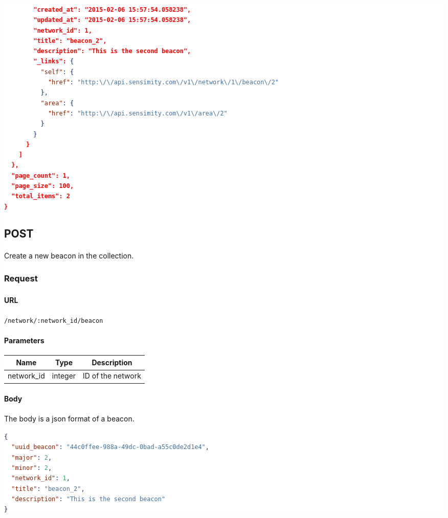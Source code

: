```json
        "created_at": "2015-02-06 15:57:54.058238",
        "updated_at": "2015-02-06 15:57:54.058238",
        "network_id": 1,
        "title": "beacon_2",
        "description": "This is the second beacon",
        "_links": {
          "self": {
            "href": "http:\/\/api.sensimity.com\/v1\/network\/1\/beacon\/2"
          },
          "area": {
            "href": "http:\/\/api.sensimity.com\/v1\/area\/2"
          }
        }
      }
    ]
  },
  "page_count": 1,
  "page_size": 100,
  "total_items": 2
}
```

## POST
Create a new beacon in the collection.

### Request

#### URL
```
/network/:network_id/beacon
```

#### Parameters
| Name       | Type    | Description       |
|------------|---------|-------------------|
| network_id | integer | ID of the network |

#### Body
The body is a json format of a beacon.

```json
{
  "uuid_beacon": "44c0ffee-988a-49dc-0bad-a55c0de2d1e4",
  "major": 2,
  "minor": 2,
  "network_id": 1,
  "title": "beacon_2",
  "description": "This is the second beacon"
}
```
